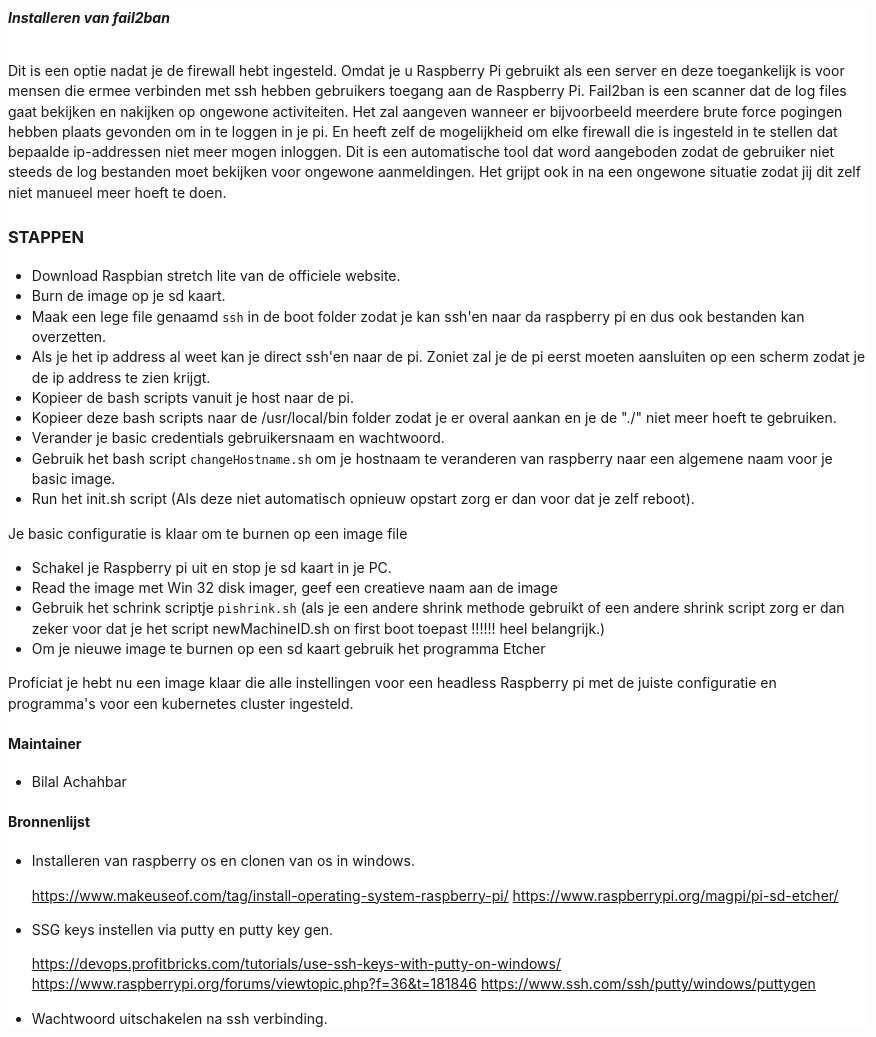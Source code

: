 ###### **Installeren van fail2ban**
Dit is een optie nadat je de firewall hebt ingesteld. Omdat je u Raspberry Pi gebruikt als een server en deze toegankelijk is voor mensen die ermee verbinden met ssh hebben gebruikers toegang aan de Raspberry Pi. Fail2ban is een scanner dat de log files gaat bekijken en nakijken op ongewone activiteiten. Het zal aangeven wanneer er bijvoorbeeld meerdere brute force pogingen hebben plaats gevonden  om in te loggen in je pi. En heeft zelf de mogelijkheid om elke firewall die is ingesteld in te stellen dat bepaalde ip-addressen niet meer mogen inloggen. Dit is een automatische tool dat word aangeboden zodat de gebruiker niet steeds de log bestanden moet bekijken voor ongewone aanmeldingen. Het grijpt ook in na een ongewone situatie zodat jij dit zelf niet manueel meer hoeft te doen.




### STAPPEN

- Download Raspbian stretch lite van de officiele website.
- Burn de image op je sd kaart.
- Maak een lege file genaamd `ssh` in de boot folder zodat je kan ssh'en naar da raspberry pi en dus ook bestanden kan overzetten.
- Als je het ip address al weet kan je direct ssh'en naar de pi. Zoniet zal je de pi eerst moeten aansluiten op een scherm zodat je de ip address te zien krijgt.
- Kopieer de bash scripts vanuit je host naar de pi.
- Kopieer deze bash scripts naar de /usr/local/bin folder zodat je er overal aankan en je de "./" niet meer hoeft te gebruiken.
- Verander je basic credentials gebruikersnaam en wachtwoord.
- Gebruik het bash script `changeHostname.sh` om je hostnaam te veranderen van raspberry naar een algemene naam voor je basic image. 
- Run het init.sh script (Als deze niet automatisch opnieuw opstart zorg er dan voor dat je zelf reboot).

Je basic configuratie is klaar om te burnen op een image file
- Schakel je Raspberry pi uit en stop je sd kaart in je PC.
- Read the image met Win 32 disk imager, geef een creatieve naam aan de image
- Gebruik het schrink scriptje `pishrink.sh` (als je een andere shrink methode gebruikt of een andere shrink script zorg er dan zeker voor dat je het script newMachineID.sh on first boot toepast !!!!!! heel belangrijk.)
- Om je nieuwe image te burnen op een sd kaart gebruik het programma Etcher

Proficiat je hebt nu een image klaar die alle instellingen voor een headless Raspberry pi met de juiste configuratie en programma's voor een kubernetes cluster ingesteld.
#### Maintainer

- Bilal Achahbar

#### Bronnenlijst

-	Installeren van raspberry os en clonen van os in windows.

    https://www.makeuseof.com/tag/install-operating-system-raspberry-pi/
    https://www.raspberrypi.org/magpi/pi-sd-etcher/

-	SSG keys instellen via putty en putty key gen.

    https://devops.profitbricks.com/tutorials/use-ssh-keys-with-putty-on-windows/
    https://www.raspberrypi.org/forums/viewtopic.php?f=36&t=181846
    https://www.ssh.com/ssh/putty/windows/puttygen
-	Wachtwoord uitschakelen na ssh verbinding.
